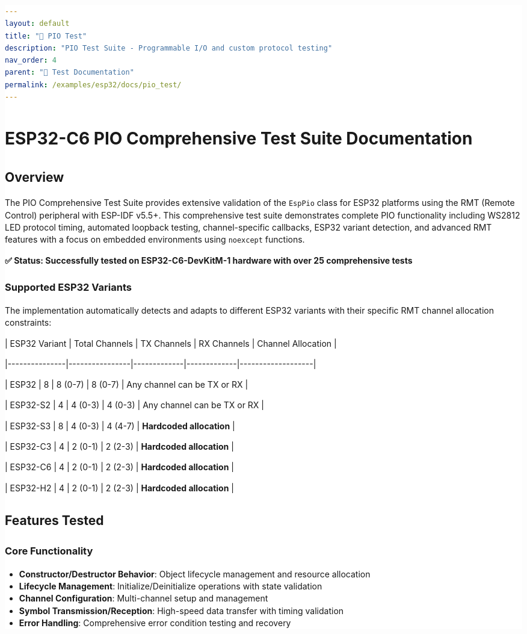 ```yaml
---
layout: default
title: "🧪 PIO Test"
description: "PIO Test Suite - Programmable I/O and custom protocol testing"
nav_order: 4
parent: "🧪 Test Documentation"
permalink: /examples/esp32/docs/pio_test/
---
```


# ESP32-C6 PIO Comprehensive Test Suite Documentation

## Overview

The PIO Comprehensive Test Suite provides extensive validation of the `EspPio` class for ESP32
platforms using the RMT (Remote Control) peripheral with ESP-IDF v5.5+.
This comprehensive test suite demonstrates complete PIO functionality including WS2812 LED protocol
timing,
automated loopback testing, channel-specific callbacks, ESP32 variant detection,
and advanced RMT features with a focus on embedded environments using `noexcept` functions.

**✅ Status: Successfully tested on ESP32-C6-DevKitM-1 hardware with over 25 comprehensive tests**

### Supported ESP32 Variants

The implementation automatically detects and adapts to different ESP32 variants with their specific
RMT channel allocation constraints:

| ESP32 Variant | Total Channels | TX Channels | RX Channels | Channel Allocation |

|---------------|----------------|-------------|-------------|-------------------|

| ESP32         | 8              | 8 (0-7)     | 8 (0-7)     | Any channel can be TX or RX |

| ESP32-S2      | 4              | 4 (0-3)     | 4 (0-3)     | Any channel can be TX or RX |

| ESP32-S3      | 8              | 4 (0-3)     | 4 (4-7)     | **Hardcoded allocation** |

| ESP32-C3      | 4              | 2 (0-1)     | 2 (2-3)     | **Hardcoded allocation** |

| ESP32-C6      | 4              | 2 (0-1)     | 2 (2-3)     | **Hardcoded allocation** |

| ESP32-H2      | 4              | 2 (0-1)     | 2 (2-3)     | **Hardcoded allocation** |

## Features Tested

### Core Functionality
- **Constructor/Destructor Behavior**: Object lifecycle management and resource allocation
- **Lifecycle Management**: Initialize/Deinitialize operations with state validation
- **Channel Configuration**: Multi-channel setup and management
- **Symbol Transmission/Reception**: High-speed data transfer with timing validation
- **Error Handling**: Comprehensive error condition testing and recovery
